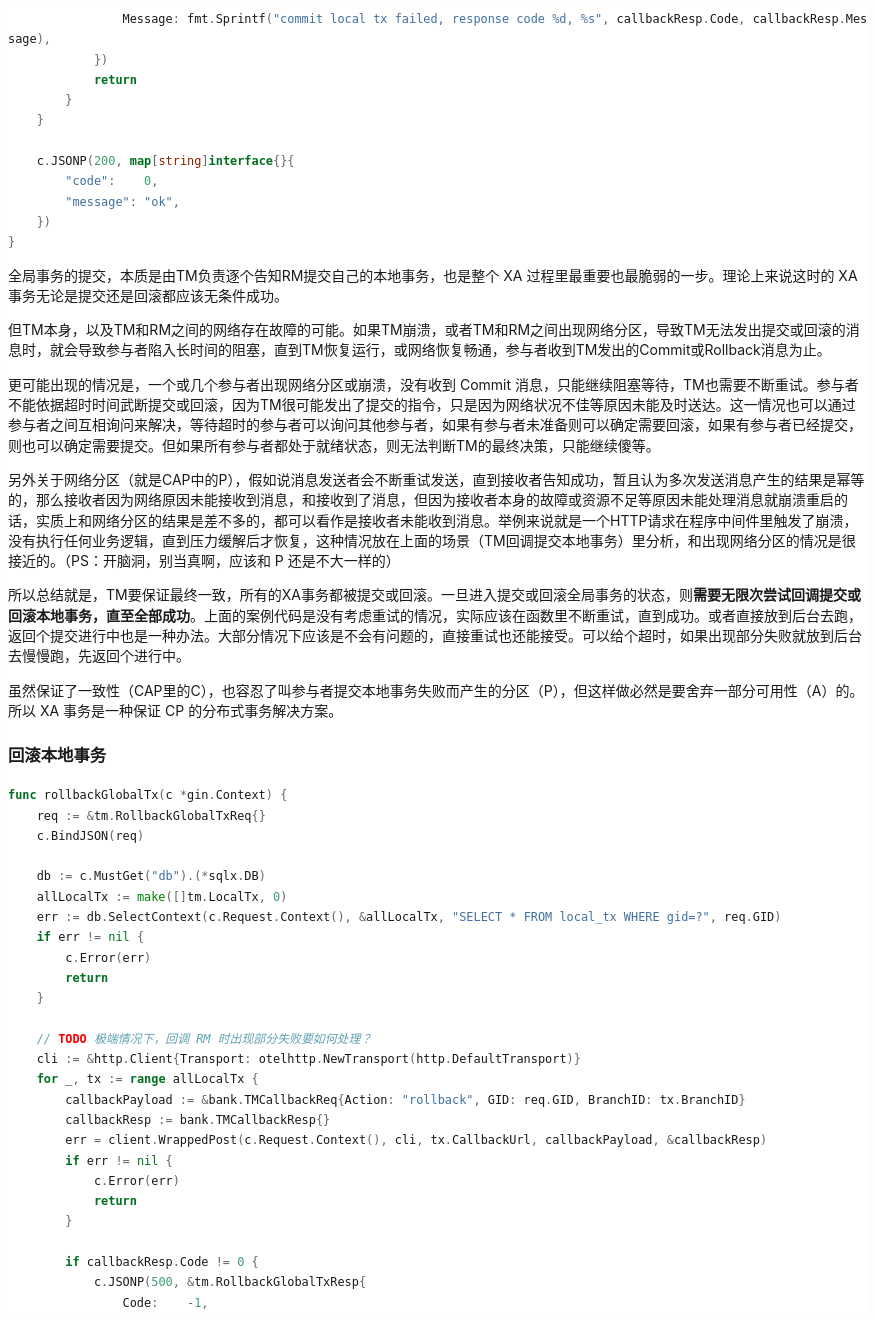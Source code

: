 ```go
				Message: fmt.Sprintf("commit local tx failed, response code %d, %s", callbackResp.Code, callbackResp.Message),
			})
			return
		}
	}

	c.JSONP(200, map[string]interface{}{
		"code":    0,
		"message": "ok",
	})
}
```

全局事务的提交，本质是由TM负责逐个告知RM提交自己的本地事务，也是整个 XA 过程里最重要也最脆弱的一步。理论上来说这时的 XA 事务无论是提交还是回滚都应该无条件成功。

但TM本身，以及TM和RM之间的网络存在故障的可能。如果TM崩溃，或者TM和RM之间出现网络分区，导致TM无法发出提交或回滚的消息时，就会导致参与者陷入长时间的阻塞，直到TM恢复运行，或网络恢复畅通，参与者收到TM发出的Commit或Rollback消息为止。

更可能出现的情况是，一个或几个参与者出现网络分区或崩溃，没有收到 Commit 消息，只能继续阻塞等待，TM也需要不断重试。参与者不能依据超时时间武断提交或回滚，因为TM很可能发出了提交的指令，只是因为网络状况不佳等原因未能及时送达。这一情况也可以通过参与者之间互相询问来解决，等待超时的参与者可以询问其他参与者，如果有参与者未准备则可以确定需要回滚，如果有参与者已经提交，则也可以确定需要提交。但如果所有参与者都处于就绪状态，则无法判断TM的最终决策，只能继续傻等。

另外关于网络分区（就是CAP中的P），假如说消息发送者会不断重试发送，直到接收者告知成功，暂且认为多次发送消息产生的结果是幂等的，那么接收者因为网络原因未能接收到消息，和接收到了消息，但因为接收者本身的故障或资源不足等原因未能处理消息就崩溃重启的话，实质上和网络分区的结果是差不多的，都可以看作是接收者未能收到消息。举例来说就是一个HTTP请求在程序中间件里触发了崩溃，没有执行任何业务逻辑，直到压力缓解后才恢复，这种情况放在上面的场景（TM回调提交本地事务）里分析，和出现网络分区的情况是很接近的。（PS：开脑洞，别当真啊，应该和 P 还是不大一样的）

所以总结就是，TM要保证最终一致，所有的XA事务都被提交或回滚。一旦进入提交或回滚全局事务的状态，则**需要无限次尝试回调提交或回滚本地事务，直至全部成功**。上面的案例代码是没有考虑重试的情况，实际应该在函数里不断重试，直到成功。或者直接放到后台去跑，返回个提交进行中也是一种办法。大部分情况下应该是不会有问题的，直接重试也还能接受。可以给个超时，如果出现部分失败就放到后台去慢慢跑，先返回个进行中。

虽然保证了一致性（CAP里的C），也容忍了叫参与者提交本地事务失败而产生的分区（P），但这样做必然是要舍弃一部分可用性（A）的。所以 XA 事务是一种保证 CP 的分布式事务解决方案。

### 回滚本地事务

```go
func rollbackGlobalTx(c *gin.Context) {
	req := &tm.RollbackGlobalTxReq{}
	c.BindJSON(req)

	db := c.MustGet("db").(*sqlx.DB)
	allLocalTx := make([]tm.LocalTx, 0)
	err := db.SelectContext(c.Request.Context(), &allLocalTx, "SELECT * FROM local_tx WHERE gid=?", req.GID)
	if err != nil {
		c.Error(err)
		return
	}

	// TODO 极端情况下，回调 RM 时出现部分失败要如何处理？
	cli := &http.Client{Transport: otelhttp.NewTransport(http.DefaultTransport)}
	for _, tx := range allLocalTx {
		callbackPayload := &bank.TMCallbackReq{Action: "rollback", GID: req.GID, BranchID: tx.BranchID}
		callbackResp := bank.TMCallbackResp{}
		err = client.WrappedPost(c.Request.Context(), cli, tx.CallbackUrl, callbackPayload, &callbackResp)
		if err != nil {
			c.Error(err)
			return
		}

		if callbackResp.Code != 0 {
			c.JSONP(500, &tm.RollbackGlobalTxResp{
				Code:    -1,
```